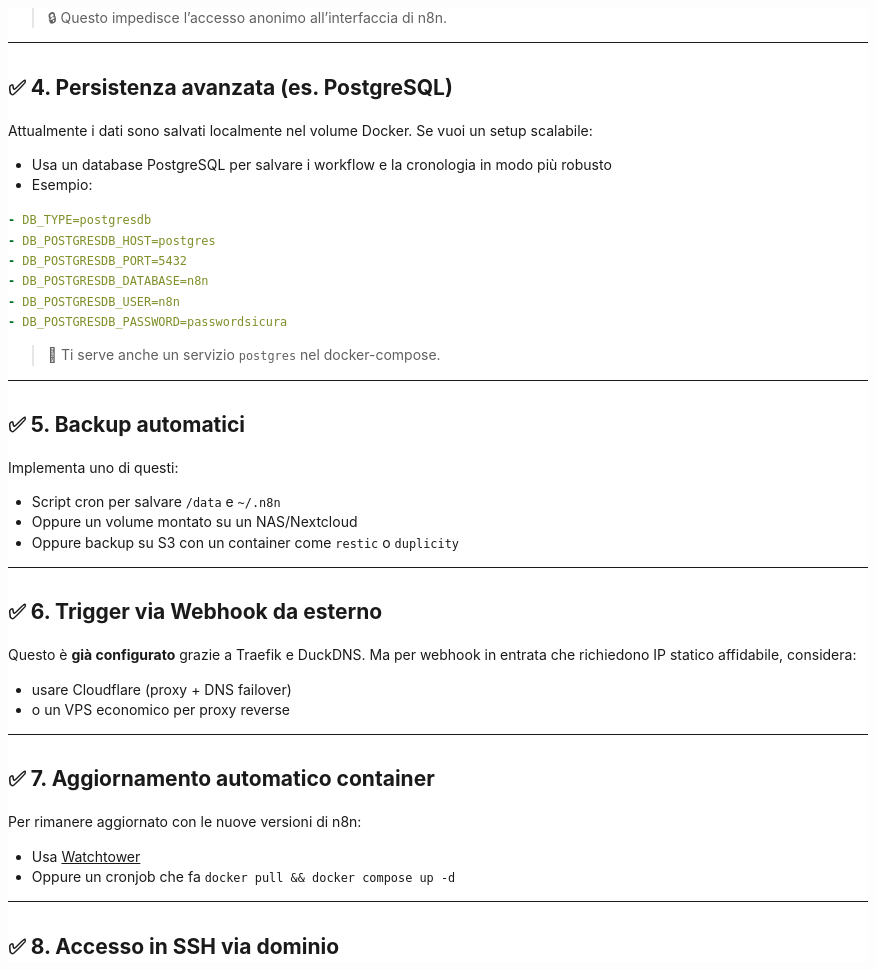 > 🔒 Questo impedisce l’accesso anonimo all’interfaccia di n8n.

---

## ✅ **4. Persistenza avanzata (es. PostgreSQL)**

Attualmente i dati sono salvati localmente nel volume Docker. Se vuoi un setup scalabile:

* Usa un database PostgreSQL per salvare i workflow e la cronologia in modo più robusto
* Esempio:

```yaml
- DB_TYPE=postgresdb
- DB_POSTGRESDB_HOST=postgres
- DB_POSTGRESDB_PORT=5432
- DB_POSTGRESDB_DATABASE=n8n
- DB_POSTGRESDB_USER=n8n
- DB_POSTGRESDB_PASSWORD=passwordsicura
```

> 🔧 Ti serve anche un servizio `postgres` nel docker-compose.

---

## ✅ **5. Backup automatici**

Implementa uno di questi:

* Script cron per salvare `/data` e `~/.n8n`
* Oppure un volume montato su un NAS/Nextcloud
* Oppure backup su S3 con un container come `restic` o `duplicity`

---

## ✅ **6. Trigger via Webhook da esterno**

Questo è **già configurato** grazie a Traefik e DuckDNS. Ma per webhook in entrata che richiedono IP statico affidabile, considera:

* usare Cloudflare (proxy + DNS failover)
* o un VPS economico per proxy reverse

---

## ✅ **7. Aggiornamento automatico container**

Per rimanere aggiornato con le nuove versioni di n8n:

* Usa [Watchtower](https://containrrr.dev/watchtower/)
* Oppure un cronjob che fa `docker pull && docker compose up -d`

---

## ✅ **8. Accesso in SSH via dominio**
